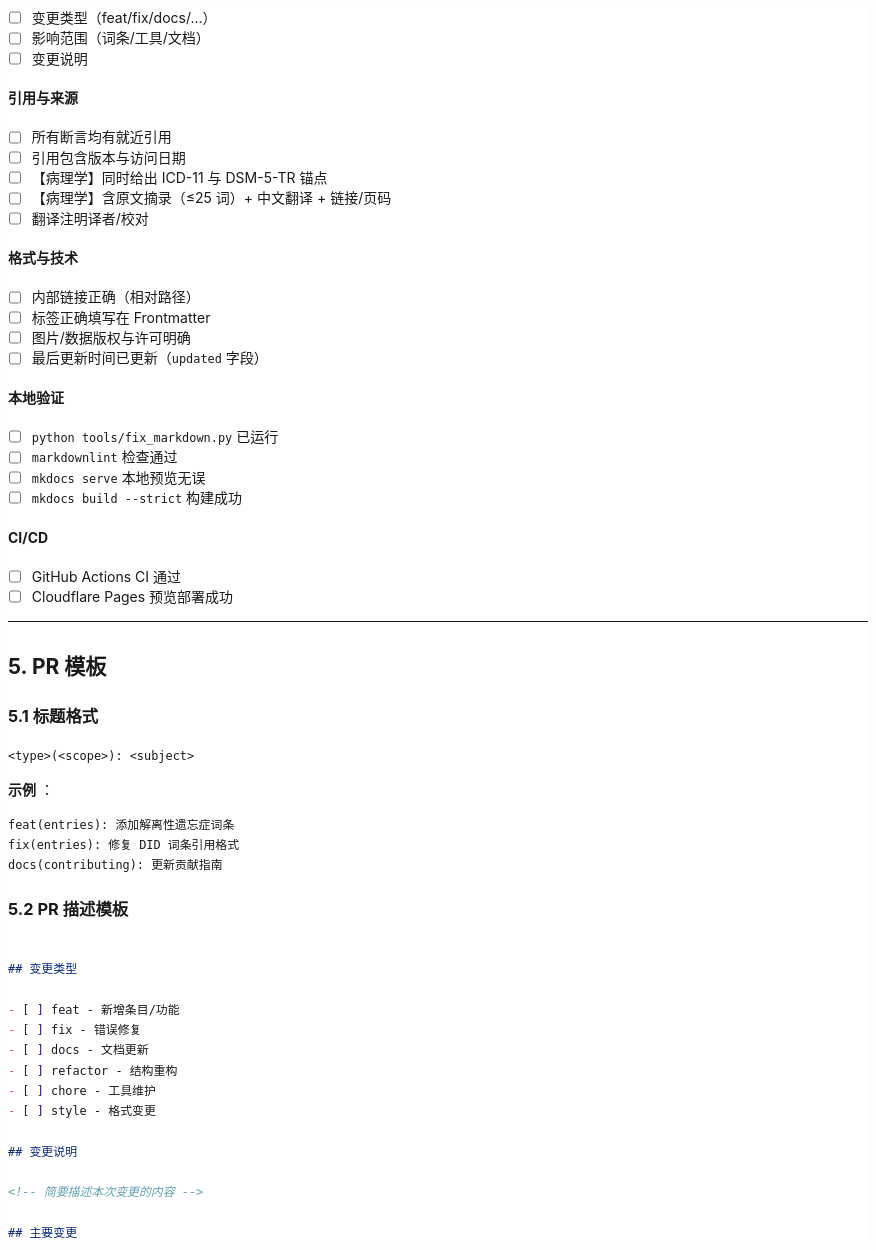 - [ ] 变更类型（feat/fix/docs/...）
- [ ] 影响范围（词条/工具/文档）
- [ ] 变更说明

#### 引用与来源

- [ ] 所有断言均有就近引用
- [ ] 引用包含版本与访问日期
- [ ] 【病理学】同时给出 ICD-11 与 DSM-5-TR 锚点
- [ ] 【病理学】含原文摘录（≤25 词）+ 中文翻译 + 链接/页码
- [ ] 翻译注明译者/校对

#### 格式与技术

- [ ] 内部链接正确（相对路径）
- [ ] 标签正确填写在 Frontmatter
- [ ] 图片/数据版权与许可明确
- [ ] 最后更新时间已更新（`updated` 字段）

#### 本地验证

- [ ] `python tools/fix_markdown.py` 已运行
- [ ] `markdownlint` 检查通过
- [ ] `mkdocs serve` 本地预览无误
- [ ] `mkdocs build --strict` 构建成功

#### CI/CD

- [ ] GitHub Actions CI 通过
- [ ] Cloudflare Pages 预览部署成功

______________________________________________________________________

## 5. PR 模板

### 5.1 标题格式

```text
<type>(<scope>): <subject>
```

**示例** ：

```text
feat(entries): 添加解离性遗忘症词条
fix(entries): 修复 DID 词条引用格式
docs(contributing): 更新贡献指南
```

### 5.2 PR 描述模板

```markdown

## 变更类型

- [ ] feat - 新增条目/功能
- [ ] fix - 错误修复
- [ ] docs - 文档更新
- [ ] refactor - 结构重构
- [ ] chore - 工具维护
- [ ] style - 格式变更

## 变更说明

<!-- 简要描述本次变更的内容 -->

## 主要变更
```
